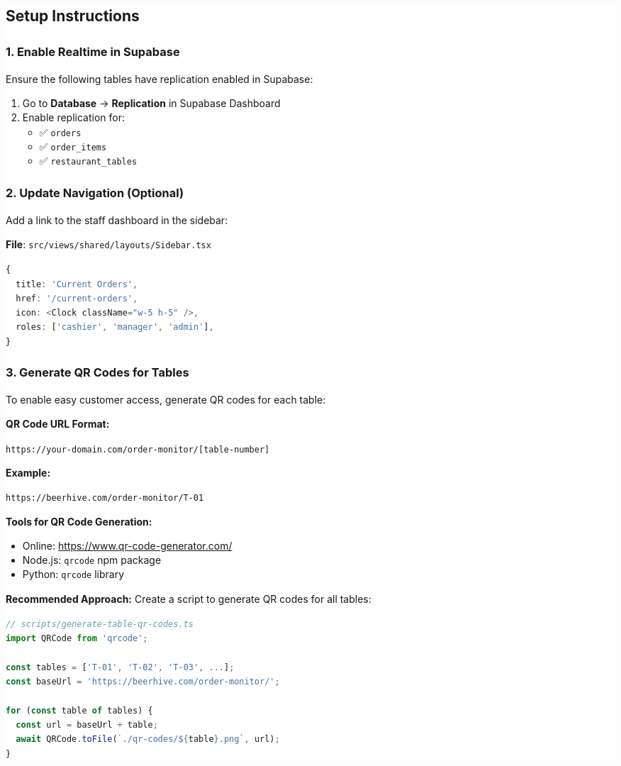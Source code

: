## Setup Instructions

### 1. Enable Realtime in Supabase

Ensure the following tables have replication enabled in Supabase:

1. Go to **Database** → **Replication** in Supabase Dashboard
2. Enable replication for:
   - ✅ `orders`
   - ✅ `order_items`
   - ✅ `restaurant_tables`

### 2. Update Navigation (Optional)

Add a link to the staff dashboard in the sidebar:

**File**: `src/views/shared/layouts/Sidebar.tsx`

```typescript
{
  title: 'Current Orders',
  href: '/current-orders',
  icon: <Clock className="w-5 h-5" />,
  roles: ['cashier', 'manager', 'admin'],
}
```

### 3. Generate QR Codes for Tables

To enable easy customer access, generate QR codes for each table:

**QR Code URL Format:**
```
https://your-domain.com/order-monitor/[table-number]
```

**Example:**
```
https://beerhive.com/order-monitor/T-01
```

**Tools for QR Code Generation:**
- Online: https://www.qr-code-generator.com/
- Node.js: `qrcode` npm package
- Python: `qrcode` library

**Recommended Approach:**
Create a script to generate QR codes for all tables:

```typescript
// scripts/generate-table-qr-codes.ts
import QRCode from 'qrcode';

const tables = ['T-01', 'T-02', 'T-03', ...];
const baseUrl = 'https://beerhive.com/order-monitor/';

for (const table of tables) {
  const url = baseUrl + table;
  await QRCode.toFile(`./qr-codes/${table}.png`, url);
}
```
